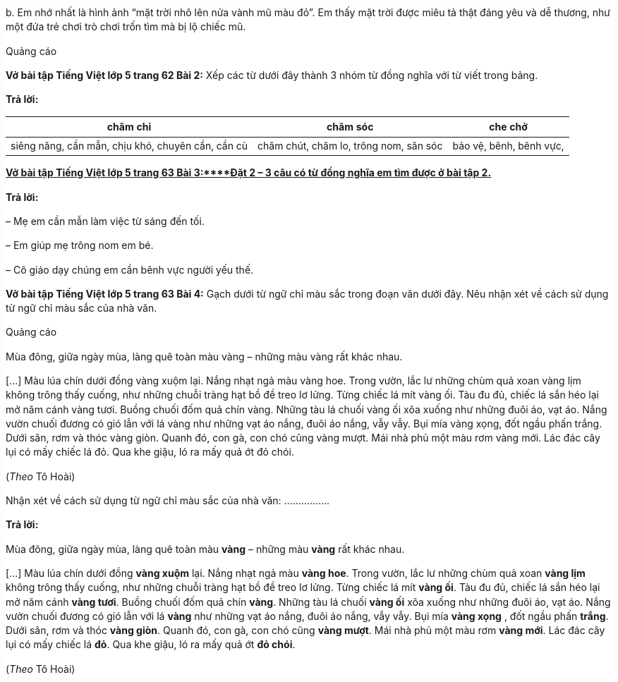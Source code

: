 b. Em nhớ nhất là hình ảnh “mặt trời nhô lên nửa vành mũ màu đỏ”. Em thấy mặt trời được miêu tả thật đáng yêu và dễ thương, như một đứa trẻ chơi trò chơi trốn tìm mà bị lộ chiếc mũ.

Quảng cáo

**Vở bài tập Tiếng Việt lớp 5 trang 62 Bài 2:** Xếp các từ dưới đây thành 3 nhóm từ đồng nghĩa với từ viết trong bảng.

**Trả lời:**

**chăm chỉ** |  **chăm sóc** |  **che chở**  
---|---|---  
siêng năng, cần mẫn, chịu khó, chuyên cần, cần cù |  chăm chút, chăm lo, trông nom, săn sóc |  bảo vệ, bênh, bênh vực,   
  
[**Vở bài tập Tiếng Việt lớp 5 trang 63 Bài 3:****Đặt 2 – 3 câu có từ đồng nghĩa em tìm được ở bài tập 2.**](https://vietjack.com/vbt-tieng-viet-5-kn/dat-2-3-cau-co-tu-dong-nghia-em-tim-duoc-o-bai-tap-2-vm.jsp)

**Trả lời:**

– Mẹ em cần mẫn làm việc từ sáng đến tối.

– Em giúp mẹ trông nom em bé.

– Cô giáo dạy chúng em cần bênh vực người yếu thế.

**Vở bài tập Tiếng Việt lớp 5 trang 63 Bài 4:** Gạch dưới từ ngữ chỉ màu sắc trong đoạn văn dưới đây. Nêu nhận xét về cách sử dụng từ ngữ chỉ màu sắc của nhà văn.

Quảng cáo

Mùa đông, giữa ngày mùa, làng quê toàn màu vàng – những màu vàng rất khác nhau.

[...] Màu lúa chín dưới đồng vàng xuộm lại. Nắng nhạt ngả màu vàng hoe. Trong vườn, lắc lư những chùm quả xoan vàng lịm không trông thấy cuống, như những chuỗi tràng hạt bồ đề treo lơ lửng. Từng chiếc lá mít vàng ối. Tàu đu đủ, chiếc lá sắn héo lại mở năm cánh vàng tươi. Buồng chuối đốm quả chín vàng. Những tàu lá chuối vàng ối xõa xuống như những đuôi áo, vạt áo. Nắng vườn chuối đương có gió lẫn với lá vàng như những vạt áo nắng, đuôi áo nắng, vẫy vẫy. Bụi mía vàng xọng, đốt ngầu phấn trắng. Dưới sân, rơm và thóc vàng giòn. Quanh đó, con gà, con chó cũng vàng mượt. Mái nhà phủ một màu rơm vàng mới. Lác đác cây lụi có mấy chiếc lá đỏ. Qua khe giậu, ló ra mấy quả ớt đỏ chói.

(_Theo_ Tô Hoài)

Nhận xét về cách sử dụng từ ngữ chỉ màu sắc của nhà văn: …………….

**Trả lời:**

Mùa đông, giữa ngày mùa, làng quê toàn màu **vàng** – những màu **vàng** rất khác nhau.

[...] Màu lúa chín dưới đồng **vàng xuộm** lại. Nắng nhạt ngả màu **vàng hoe**. Trong vườn, lắc lư những chùm quả xoan **vàng lịm** không trông thấy cuống, như những chuỗi tràng hạt bồ đề treo lơ lửng. Từng chiếc lá mít **vàng ối**. Tàu đu đủ, chiếc lá sắn héo lại mở năm cánh **vàng tươi**. Buồng chuối đốm quả chín **vàng**. Những tàu lá chuối **vàng ối** xõa xuống như những đuôi áo, vạt áo. Nắng vườn chuối đương có gió lẫn với lá **vàng** như những vạt áo nắng, đuôi áo nắng, vẫy vẫy. Bụi mía **vàng xọng** , đốt ngầu phấn **trắng**. Dưới sân, rơm và thóc **vàng giòn**. Quanh đó, con gà, con chó cũng **vàng mượt**. Mái nhà phủ một màu rơm **vàng mới**. Lác đác cây lụi có mấy chiếc lá **đỏ**. Qua khe giậu, ló ra mấy quả ớt **đỏ chói**.

(_Theo_ Tô Hoài)
